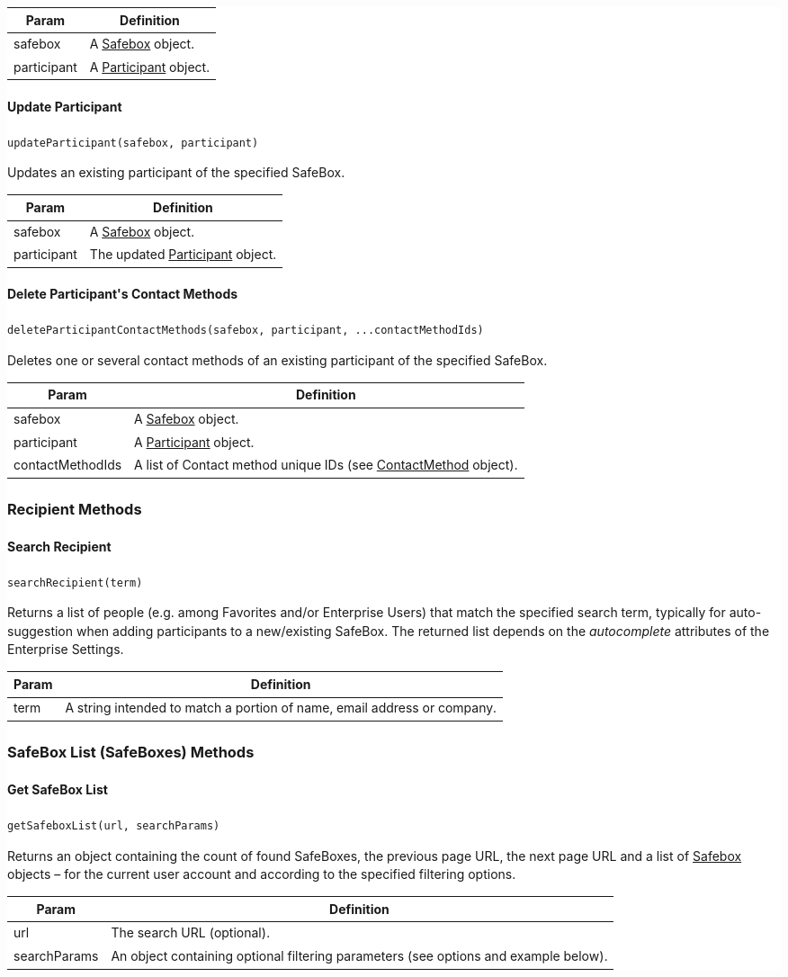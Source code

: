 Param        | Definition
-------------|-------------
safebox      | A [Safebox](#safebox) object.
participant  | A [Participant](#participant) object.

#### Update Participant
```
updateParticipant(safebox, participant)
```
Updates an existing participant of the specified SafeBox.

Param        | Definition
-------------|-------------
safebox      | A [Safebox](#safebox) object.
participant  | The updated [Participant](#participant) object.

#### Delete Participant's Contact Methods
```
deleteParticipantContactMethods(safebox, participant, ...contactMethodIds)
```
Deletes one or several contact methods of an existing participant of the specified SafeBox.

Param                | Definition
---------------------|---------------------
safebox              | A [Safebox](#safebox) object.
participant          | A [Participant](#participant) object.
contactMethodIds     | A list of Contact method unique IDs (see [ContactMethod](#contactmethod) object).

### Recipient Methods

#### Search Recipient
```
searchRecipient(term)
```
Returns a list of people (e.g. among Favorites and/or Enterprise Users) that match the specified search term, typically for auto-suggestion when adding participants to a new/existing SafeBox. The returned list depends on the *autocomplete* attributes of the Enterprise Settings.

Param      | Definition
-----------|-----------
term       | A string intended to match a portion of name, email address or company.

### SafeBox List (SafeBoxes) Methods

#### Get SafeBox List
```
getSafeboxList(url, searchParams)
```
Returns an object containing the count of found SafeBoxes, the previous page URL, the next page URL and a list of [Safebox](#safebox) objects – for the current user account and according to the specified filtering options.

Param           | Definition
----------------|-----------
url             | The search URL (optional).
searchParams    | An object containing optional filtering parameters (see options and example below).
